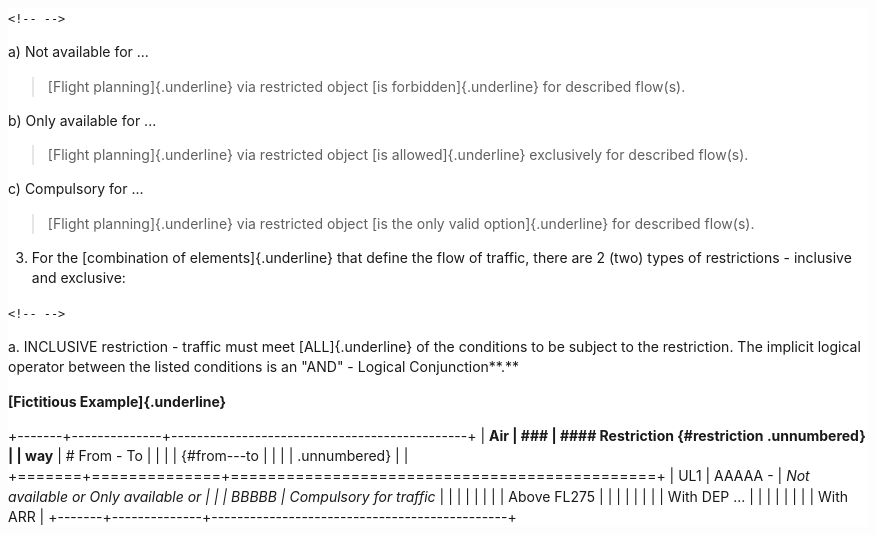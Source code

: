 ```{=html}
<!-- -->
```
a)  Not available for ...

> [Flight planning]{.underline} via restricted object [is
> forbidden]{.underline} for described flow(s).

b)  Only available for ...

> [Flight planning]{.underline} via restricted object [is
> allowed]{.underline} exclusively for described flow(s).

c)  Compulsory for ...

> [Flight planning]{.underline} via restricted object [is the only valid
> option]{.underline} for described flow(s).

3.  For the [combination of elements]{.underline} that define the flow
    of traffic, there are 2 (two) types of restrictions - inclusive and
    exclusive:

```{=html}
<!-- -->
```
a.  INCLUSIVE restriction - traffic must meet [ALL]{.underline} of the
    conditions to be subject to the restriction. The implicit logical
    operator between the listed conditions is an "AND" - Logical
    Conjunction**.**

**[Fictitious Example]{.underline}**

+-------+--------------+----------------------------------------------+
| **Air | ###          | #### Restriction {#restriction .unnumbered}  |
| way** | # From - To  |                                              |
|       | {#from---to  |                                              |
|       | .unnumbered} |                                              |
+=======+==============+==============================================+
| UL1   | AAAAA -      | *Not available or Only available or          |
|       | BBBBB        | Compulsory for traffic*                      |
|       |              |                                              |
|       |              | Above FL275                                  |
|       |              |                                              |
|       |              | With DEP ...                                 |
|       |              |                                              |
|       |              | With ARR                                     |
+-------+--------------+----------------------------------------------+
